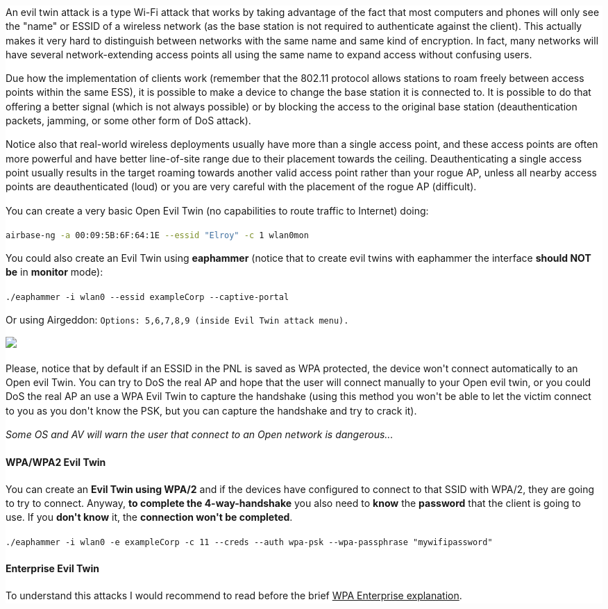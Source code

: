 An evil twin attack is a type Wi-Fi attack that works by taking advantage of the fact that most computers and phones will only see the "name" or ESSID of a wireless network (as the base station is not required to authenticate against the client). This actually makes it very hard to distinguish between networks with the same name and same kind of encryption. In fact, many networks will have several network-extending access points all using the same name to expand access without confusing users.

Due how the implementation of clients work (remember that the 802.11 protocol allows stations to roam freely between access points within the same ESS), it is possible to make a device to change the base station it is connected to. It is possible to do that offering a better signal (which is not always possible) or by blocking the access to the original base station (deauthentication packets, jamming, or some other form of DoS attack).

Notice also that real-world wireless deployments usually have more than a single access point, and these access points are often more powerful and have better line-of-site range due to their placement towards the ceiling. Deauthenticating a single access point usually results in the target roaming towards another valid access point rather than your rogue AP, unless all nearby access points are deauthenticated (loud) or you are very careful with the placement of the rogue AP (difficult).

You can create a very basic Open Evil Twin (no capabilities to route traffic to Internet) doing:

```bash
airbase-ng -a 00:09:5B:6F:64:1E --essid "Elroy" -c 1 wlan0mon
```

You could also create an Evil Twin using **eaphammer** (notice that to create evil twins with eaphammer the interface **should NOT be** in **monitor** mode):

```
./eaphammer -i wlan0 --essid exampleCorp --captive-portal
```

Or using Airgeddon: `Options: 5,6,7,8,9 (inside Evil Twin attack menu).`

![](<../../.gitbook/assets/image (148).png>)

Please, notice that by default if an ESSID in the PNL is saved as WPA protected, the device won't connect automatically to an Open evil Twin. You can try to DoS the real AP and hope that the user will connect manually to your Open evil twin, or you could DoS the real AP an use a WPA Evil Twin to capture the handshake (using this method you won't be able to let the victim connect to you as you don't know the PSK, but you can capture the handshake and try to crack it).

_Some OS and AV will warn the user that connect to an Open network is dangerous..._

#### WPA/WPA2 Evil Twin

You can create an **Evil Twin using WPA/2** and if the devices have configured to connect to that SSID with WPA/2, they are going to try to connect. Anyway, **to complete the 4-way-handshake** you also need to **know** the **password** that the client is going to use. If you **don't know** it, the **connection won't be completed**.

```
./eaphammer -i wlan0 -e exampleCorp -c 11 --creds --auth wpa-psk --wpa-passphrase "mywifipassword"
```

#### Enterprise Evil Twin

To understand this attacks I would recommend to read before the brief [WPA Enterprise explanation](./#wpa-enterprise-mgt).
